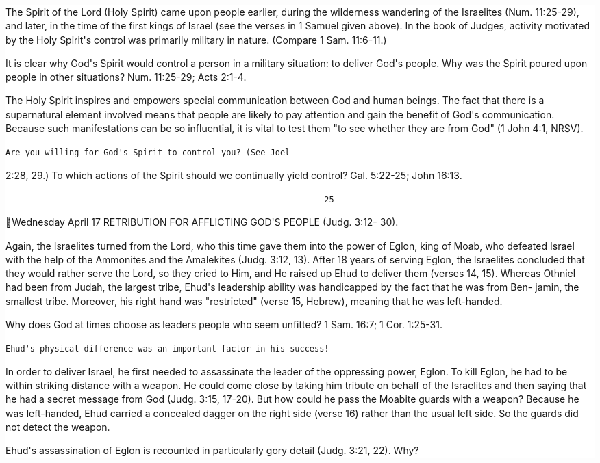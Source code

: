    The Spirit of the Lord (Holy Spirit) came upon people earlier,
during the wilderness wandering of the Israelites (Num. 11:25-29),
and later, in the time of the first kings of Israel (see the verses in
1 Samuel given above). In the book of Judges, activity motivated by
the Holy Spirit's control was primarily military in nature. (Compare
1 Sam. 11:6-11.)

   It is clear why God's Spirit would control a person in a military
situation: to deliver God's people. Why was the Spirit poured
upon people in other situations? Num. 11:25-29; Acts 2:1-4.


   The Holy Spirit inspires and empowers special communication
between God and human beings. The fact that there is a supernatural
element involved means that people are likely to pay attention and gain
the benefit of God's communication. Because such manifestations can
be so influential, it is vital to test them "to see whether they are from
God" (1 John 4:1, NRSV).

    Are you willing for God's Spirit to control you? (See Joel
2:28, 29.) To which actions of the Spirit should we continually
 yield control? Gal. 5:22-25; John 16:13.




                                                                     25
Wednesday                                                 April 17
RETRIBUTION FOR AFFLICTING GOD'S PEOPLE (Judg. 3:12-
30).

   Again, the Israelites turned from the Lord, who this time gave them
into the power of Eglon, king of Moab, who defeated Israel with the
help of the Ammonites and the Amalekites (Judg. 3:12, 13). After 18
years of serving Eglon, the Israelites concluded that they would rather
serve the Lord, so they cried to Him, and He raised up Ehud to deliver
them (verses 14, 15).
   Whereas Othniel had been from Judah, the largest tribe, Ehud's
leadership ability was handicapped by the fact that he was from Ben-
jamin, the smallest tribe. Moreover, his right hand was "restricted"
(verse 15, Hebrew), meaning that he was left-handed.

  Why does God at times choose as leaders people who seem
unfitted? 1 Sam. 16:7; 1 Cor. 1:25-31.


    Ehud's physical difference was an important factor in his success!
In order to deliver Israel, he first needed to assassinate the leader of
the oppressing power, Eglon. To kill Eglon, he had to be within
striking distance with a weapon. He could come close by taking him
tribute on behalf of the Israelites and then saying that he had a secret
message from God (Judg. 3:15, 17-20). But how could he pass the
Moabite guards with a weapon? Because he was left-handed, Ehud
carried a concealed dagger on the right side (verse 16) rather than the
usual left side. So the guards did not detect the weapon.

   Ehud's assassination of Eglon is recounted in particularly gory
detail (Judg. 3:21, 22). Why?
